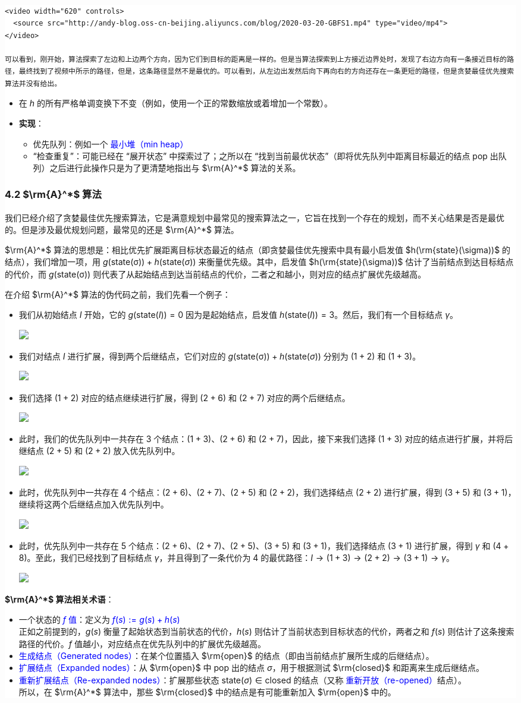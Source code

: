     <video width="620" controls>
      <source src="http://andy-blog.oss-cn-beijing.aliyuncs.com/blog/2020-03-20-GBFS1.mp4" type="video/mp4">
    </video>

    可以看到，刚开始，算法探索了左边和上边两个方向，因为它们到目标的距离是一样的。但是当算法探索到上方接近边界处时，发现了右边方向有一条接近目标的路径，最终找到了视频中所示的路径，但是，这条路径显然不是最优的。可以看到，从左边出发然后向下再向右的方向还存在一条更短的路径，但是贪婪最佳优先搜索算法并没有给出。

  * 在 $h$ 的所有严格单调变换下不变（例如，使用一个正的常数缩放或着增加一个常数）。

* **实现**：
  * 优先队列：例如一个 <span style="color:blue">最小堆（min heap）</span>
  * “检查重复”：可能已经在 “展开状态” 中探索过了；之所以在 “找到当前最优状态”（即将优先队列中距离目标最近的结点 pop 出队列）之后进行此操作只是为了更清楚地指出与 $\rm{A}^*$ 算法的关系。

### 4.2 $\rm{A}^*$ 算法

我们已经介绍了贪婪最佳优先搜索算法，它是满意规划中最常见的搜索算法之一，它旨在找到一个存在的规划，而不关心结果是否是最优的。但是涉及最优规划问题，最常见的还是 $\rm{A}^*$ 算法。

$\rm{A}^*$ 算法的思想是：相比优先扩展距离目标状态最近的结点（即贪婪最佳优先搜索中具有最小启发值 $h(\rm{state}(\sigma))$ 的结点），我们增加一项，用 $g(\mathrm{state(\sigma)})+h(\mathrm{state}(\sigma))$ 来衡量优先级。其中，启发值 $h(\rm{state}(\sigma))$ 估计了当前结点到达目标结点的代价，而 $g(\mathrm{state(\sigma)})$ 则代表了从起始结点到达当前结点的代价，二者之和越小，则对应的结点扩展优先级越高。

在介绍 $\rm{A}^*$ 算法的伪代码之前，我们先看一个例子：
* 我们从初始结点 $I$ 开始，它的 $g(\mathrm{state}(I))=0$ 因为是起始结点，启发值 $h(\mathrm{state}(I))=3$。然后，我们有一个目标结点 $\gamma$。

  <img src="http://andy-blog.oss-cn-beijing.aliyuncs.com/blog/2020-03-21-WX20200321-113104%402x.png" width="80%">

* 我们对结点 $I$ 进行扩展，得到两个后继结点，它们对应的 $g(\mathrm{state(\sigma)})+h(\mathrm{state}(\sigma))$ 分别为 $(1+2)$ 和 $(1+3)$。

  <img src="http://andy-blog.oss-cn-beijing.aliyuncs.com/blog/2020-03-21-WX20200321-120848%402x.png" width="80%">


* 我们选择 $(1+2)$ 对应的结点继续进行扩展，得到 $(2+6)$ 和 $(2+7)$ 对应的两个后继结点。

  <img src="http://andy-blog.oss-cn-beijing.aliyuncs.com/blog/2020-03-21-WX20200321-114450%402x.png" width="80%">

* 此时，我们的优先队列中一共存在 3 个结点：$(1+3)$、$(2+6)$ 和 $(2+7)$，因此，接下来我们选择 $(1+3)$ 对应的结点进行扩展，并将后继结点 $(2+5)$ 和 $(2+2)$ 放入优先队列中。
  
  <img src="http://andy-blog.oss-cn-beijing.aliyuncs.com/blog/2020-03-21-WX20200321-115302%402x.png" width="80%">

* 此时，优先队列中一共存在 4 个结点：$(2+6)$、$(2+7)$、$(2+5)$ 和 $(2+2)$，我们选择结点 $(2+2)$ 进行扩展，得到 $(3+5)$ 和 $(3+1)$，继续将这两个后继结点加入优先队列中。
  
  <img src="http://andy-blog.oss-cn-beijing.aliyuncs.com/blog/2020-03-21-WX20200321-120037%402x.png" width="80%">

* 此时，优先队列中一共存在 5 个结点：$(2+6)$、$(2+7)$、$(2+5)$、$(3+5)$ 和 $(3+1)$，我们选择结点 $(3+1)$ 进行扩展，得到 $\gamma$ 和 $(4+8)$。至此，我们已经找到了目标结点 $\gamma$，并且得到了一条代价为 $4$ 的最优路径：$I\to (1+3) \to (2+2) \to (3+1) \to \gamma$。

  <img src="http://andy-blog.oss-cn-beijing.aliyuncs.com/blog/2020-03-21-WX20200321-120320%402x.png" width="80%">

**$\rm{A}^*$ 算法相关术语**：
* 一个状态的 <span style="color:blue">$f$ 值</span>：定义为 <span style="color:blue">$f(s):=g(s)+h(s)$</span>  
  正如之前提到的，$g(s)$ 衡量了起始状态到当前状态的代价，$h(s)$ 则估计了当前状态到目标状态的代价，两者之和 $f(s)$ 则估计了这条搜索路径的代价。$f$ 值越小，对应结点在优先队列中的扩展优先级越高。
* <span style="color:blue">生成结点（Generated nodes）</span>：在某个位置插入 $\rm{open}$ 的结点（即由当前结点扩展所生成的后继结点）。
* <span style="color:blue">扩展结点（Expanded nodes）</span>：从 $\rm{open}$ 中 pop 出的结点 $\sigma$，用于根据测试 $\rm{closed}$ 和距离来生成后继结点。
* <span style="color:blue">重新扩展结点（Re-expanded nodes）</span>：扩展那些状态 $\mathrm{state}(\sigma)\in \mathrm{closed}$ 的结点（又称 <span style="color:blue">重新开放（re-opened）</span>结点）。  
  所以，在 $\rm{A}^*$ 算法中，那些 $\rm{closed}$ 中的结点是有可能重新加入 $\rm{open}$ 中的。
